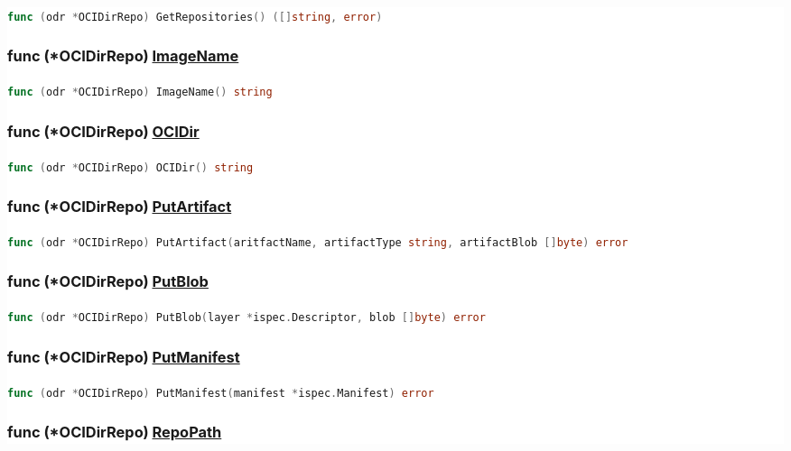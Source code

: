 ```go
func (odr *OCIDirRepo) GetRepositories() ([]string, error)
```



<a name="OCIDirRepo.ImageName"></a>
### func \(\*OCIDirRepo\) [ImageName](<https://github.com/raharper/ocidist/blob/main/pkg/api/oci.go#L50>)

```go
func (odr *OCIDirRepo) ImageName() string
```



<a name="OCIDirRepo.OCIDir"></a>
### func \(\*OCIDirRepo\) [OCIDir](<https://github.com/raharper/ocidist/blob/main/pkg/api/oci.go#L34>)

```go
func (odr *OCIDirRepo) OCIDir() string
```



<a name="OCIDirRepo.PutArtifact"></a>
### func \(\*OCIDirRepo\) [PutArtifact](<https://github.com/raharper/ocidist/blob/main/pkg/api/oci.go#L272>)

```go
func (odr *OCIDirRepo) PutArtifact(aritfactName, artifactType string, artifactBlob []byte) error
```



<a name="OCIDirRepo.PutBlob"></a>
### func \(\*OCIDirRepo\) [PutBlob](<https://github.com/raharper/ocidist/blob/main/pkg/api/oci.go#L264>)

```go
func (odr *OCIDirRepo) PutBlob(layer *ispec.Descriptor, blob []byte) error
```



<a name="OCIDirRepo.PutManifest"></a>
### func \(\*OCIDirRepo\) [PutManifest](<https://github.com/raharper/ocidist/blob/main/pkg/api/oci.go#L268>)

```go
func (odr *OCIDirRepo) PutManifest(manifest *ispec.Manifest) error
```



<a name="OCIDirRepo.RepoPath"></a>
### func \(\*OCIDirRepo\) [RepoPath](<https://github.com/raharper/ocidist/blob/main/pkg/api/oci.go#L45>)
